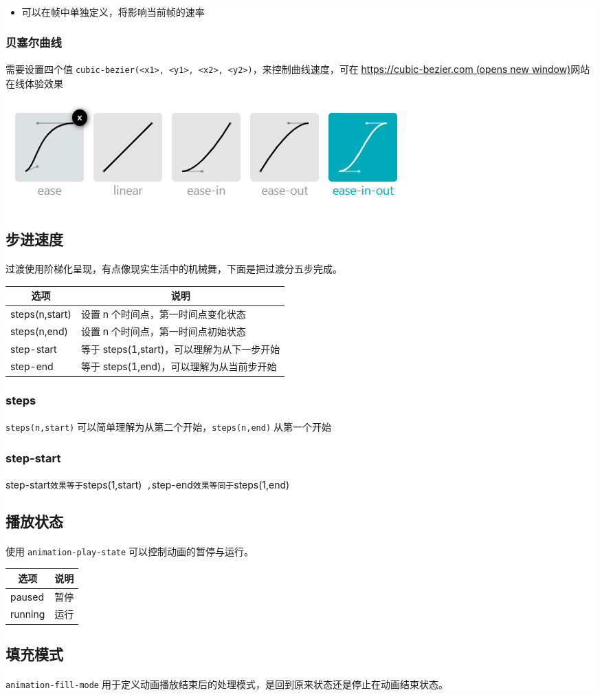- 可以在帧中单独定义，将影响当前帧的速率

### 贝塞尔曲线

需要设置四个值 `cubic-bezier(<x1>, <y1>, <x2>, <y2>)`，来控制曲线速度，可在 [https://cubic-bezier.com (opens new window)](https://cubic-bezier.com/)网站在线体验效果

![An image](../../public/flex/05.png)

## 步进速度

过渡使用阶梯化呈现，有点像现实生活中的机械舞，下面是把过渡分五步完成。

| 选项           | 说明                                        |
| -------------- | ------------------------------------------- |
| steps(n,start) | 设置 n 个时间点，第一时间点变化状态         |
| steps(n,end)   | 设置 n 个时间点，第一时间点初始状态         |
| step-start     | 等于 steps(1,start)，可以理解为从下一步开始 |
| step-end       | 等于 steps(1,end)，可以理解为从当前步开始   |

### steps

`steps(n,start)` 可以简单理解为从第二个开始，`steps(n,end)` 从第一个开始

### step-start

step-start` 效果等于 `steps(1,start)` ,`step-end` 效果等同于 `steps(1,end)

## 播放状态

使用 `animation-play-state` 可以控制动画的暂停与运行。

| 选项    | 说明 |
| ------- | ---- |
| paused  | 暂停 |
| running | 运行 |

## 填充模式

`animation-fill-mode` 用于定义动画播放结束后的处理模式，是回到原来状态还是停止在动画结束状态。

